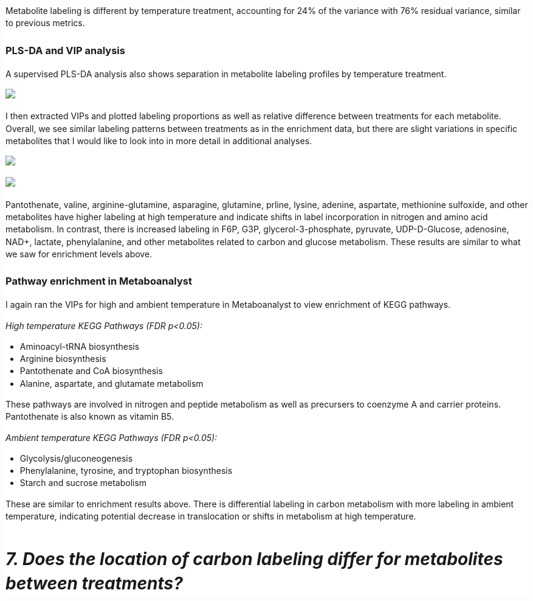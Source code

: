 Metabolite labeling is different by temperature treatment, accounting for 24% of the variance with 76% residual variance, similar to previous metrics.  

### PLS-DA and VIP analysis  

A supervised PLS-DA analysis also shows separation in metabolite labeling profiles by temperature treatment.  

![](https://raw.githubusercontent.com/AHuffmyer/ASH_Putnam_Lab_Notebook/master/images/NotebookImages/Mcap2021/PLSDA_labeling.jpg)

I then extracted VIPs and plotted labeling proportions as well as relative difference between treatments for each metabolite. Overall, we see similar labeling patterns between treatments as in the enrichment data, but there are slight variations in specific metabolites that I would like to look into in more detail in additional analyses.    

![](https://raw.githubusercontent.com/AHuffmyer/ASH_Putnam_Lab_Notebook/master/images/NotebookImages/Mcap2021/VIP_Abundance_Labeling.jpg)

![](https://raw.githubusercontent.com/AHuffmyer/ASH_Putnam_Lab_Notebook/master/images/NotebookImages/Mcap2021/VIP_Difference_Labeling.jpg)

Pantothenate, valine, arginine-glutamine, asparagine, glutamine, prline, lysine, adenine, aspartate, methionine sulfoxide, and other metabolites have higher labeling at high temperature and indicate shifts in label incorporation in nitrogen and amino acid metabolism. In contrast, there is increased labeling in F6P, G3P, glycerol-3-phosphate, pyruvate, UDP-D-Glucose, adenosine, NAD+, lactate, phenylalanine, and other metabolites related to carbon and glucose metabolism. These results are similar to what we saw for enrichment levels above.  

### Pathway enrichment in Metaboanalyst  

I again ran the VIPs for high and ambient temperature in Metaboanalyst to view enrichment of KEGG pathways.  

*High temperature KEGG Pathways (FDR p<0.05):*   

- Aminoacyl-tRNA biosynthesis
- Arginine biosynthesis
- Pantothenate and CoA biosynthesis
- Alanine, aspartate, and glutamate metabolism 

These pathways are involved in nitrogen and peptide metabolism as well as precursers to coenzyme A and carrier proteins. Pantothenate is also known as vitamin B5.  

*Ambient temperature KEGG Pathways (FDR p<0.05):*  

- Glycolysis/gluconeogenesis
- Phenylalanine, tyrosine, and tryptophan biosynthesis
- Starch and sucrose metabolism 

These are similar to enrichment results above. There is differential labeling in carbon metabolism with more labeling in ambient temperature, indicating potential decrease in translocation or shifts in metabolism at high temperature. 

# *7. Does the location of carbon labeling differ for metabolites between treatments?* 
